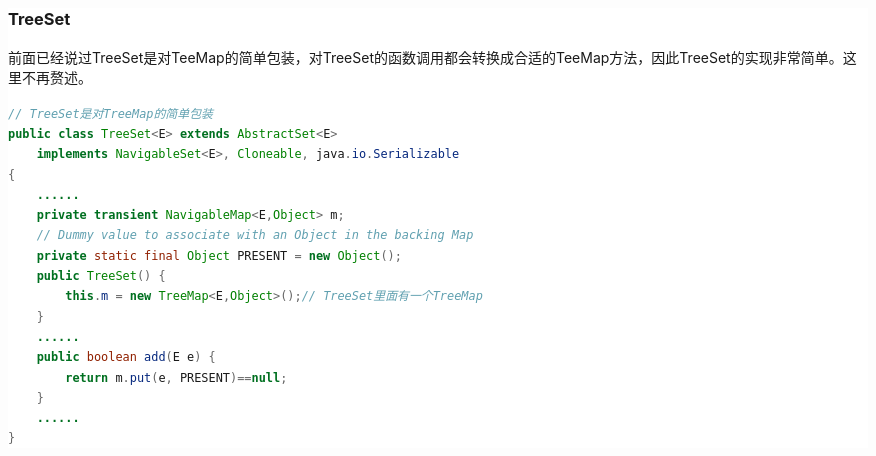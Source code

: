 
### TreeSet

前面已经说过TreeSet是对TeeMap的简单包装，对TreeSet的函数调用都会转换成合适的TeeMap方法，因此TreeSet的实现非常简单。这里不再赘述。

```java
// TreeSet是对TreeMap的简单包装
public class TreeSet<E> extends AbstractSet<E>
    implements NavigableSet<E>, Cloneable, java.io.Serializable
{
    ......
    private transient NavigableMap<E,Object> m;
    // Dummy value to associate with an Object in the backing Map
    private static final Object PRESENT = new Object();
    public TreeSet() {
        this.m = new TreeMap<E,Object>();// TreeSet里面有一个TreeMap
    }
    ......
    public boolean add(E e) {
        return m.put(e, PRESENT)==null;
    }
    ......
}
```